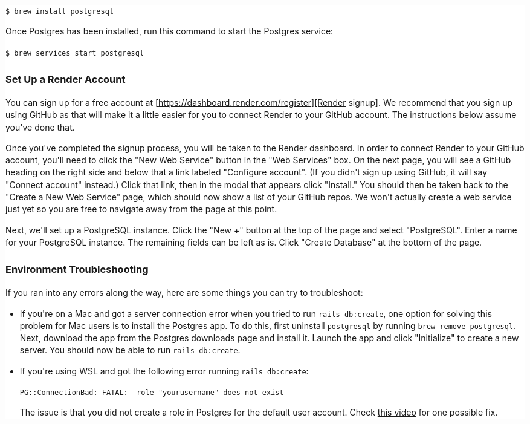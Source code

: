 ```console
$ brew install postgresql
```

Once Postgres has been installed, run this command to start the Postgres
service:

```console
$ brew services start postgresql
```

### Set Up a Render Account

You can sign up for a free account at
[https://dashboard.render.com/register][Render signup]. We recommend that you
sign up using GitHub as that will make it a little easier for you to connect
Render to your GitHub account. The instructions below assume you've done that.

[Render signup]: https://dashboard.render.com/register

Once you've completed the signup process, you will be taken to the Render
dashboard. In order to connect Render to your GitHub account, you'll need to
click the "New Web Service" button in the "Web Services" box. On the next page,
you will see a GitHub heading on the right side and below that a link labeled
"Configure account". (If you didn't sign up using GitHub, it will say "Connect
account" instead.) Click that link, then in the modal that appears click
"Install." You should then be taken back to the "Create a New Web Service" page,
which should now show a list of your GitHub repos. We won't actually create a
web service just yet so you are free to navigate away from the page at this
point.

Next, we'll set up a PostgreSQL instance. Click the "New +" button at the top of
the page and select "PostgreSQL". Enter a name for your PostgreSQL instance. The
remaining fields can be left as is. Click "Create Database" at the bottom of the
page.

### Environment Troubleshooting

If you ran into any errors along the way, here are some things you can try to
troubleshoot:

- If you're on a Mac and got a server connection error when you tried to run
  `rails db:create`, one option for solving this problem for Mac users is to
  install the Postgres app. To do this, first uninstall `postgresql` by running
  `brew remove postgresql`. Next, download the app from the [Postgres downloads
  page][postgres downloads page] and install it. Launch the app and click
  "Initialize" to create a new server. You should now be able to run
  `rails db:create`.

- If you're using WSL and got the following error running `rails db:create`:

  ```txt
  PG::ConnectionBad: FATAL:  role "yourusername" does not exist
  ```

  The issue is that you did not create a role in Postgres for the default user
  account. Check [this video](https://www.youtube.com/watch?v=bQC5izDzOgE) for
  one possible fix.


[postgres downloads page]: https://postgresapp.com/downloads.html
[rails 7]: https://rubyonrails.org/2021/12/15/Rails-7-fulfilling-a-vision
[ams]: https://github.com/rails-api/active_model_serializers
[same site cookies]: https://web.dev/samesite-cookies-explained/
[multiple dbs]: https://render.com/docs/databases#multiple-databases-in-a-single-postgresql-instance
[psql]: https://www.postgresql.org/docs/current/app-psql.html
[proxy]: https://create-react-app.dev/docs/proxying-api-requests-in-development/
[getting started with rails]: https://render.com/docs/deploy-rails
[databases guide]: https://render.com/docs/databases